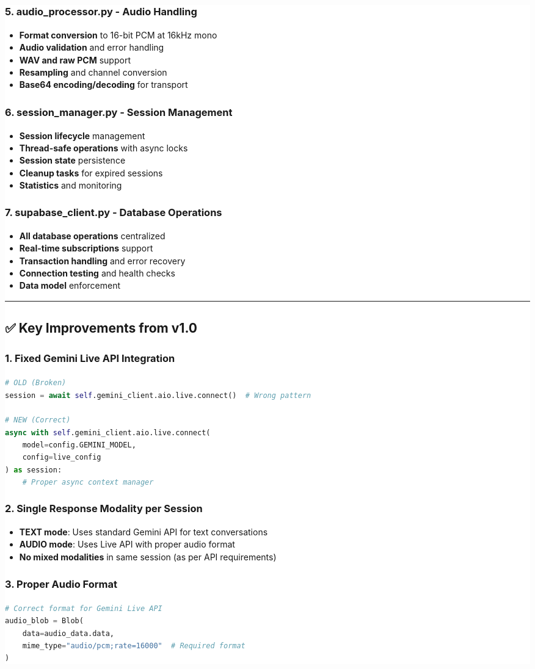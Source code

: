 ### 5. **audio_processor.py** - Audio Handling
- **Format conversion** to 16-bit PCM at 16kHz mono
- **Audio validation** and error handling
- **WAV and raw PCM** support
- **Resampling** and channel conversion
- **Base64 encoding/decoding** for transport

### 6. **session_manager.py** - Session Management
- **Session lifecycle** management
- **Thread-safe operations** with async locks
- **Session state** persistence
- **Cleanup tasks** for expired sessions
- **Statistics** and monitoring

### 7. **supabase_client.py** - Database Operations
- **All database operations** centralized
- **Real-time subscriptions** support
- **Transaction handling** and error recovery
- **Connection testing** and health checks
- **Data model** enforcement

---

## ✅ **Key Improvements from v1.0**

### **1. Fixed Gemini Live API Integration**
```python
# OLD (Broken)
session = await self.gemini_client.aio.live.connect()  # Wrong pattern

# NEW (Correct)
async with self.gemini_client.aio.live.connect(
    model=config.GEMINI_MODEL, 
    config=live_config
) as session:
    # Proper async context manager
```

### **2. Single Response Modality per Session**
- **TEXT mode**: Uses standard Gemini API for text conversations
- **AUDIO mode**: Uses Live API with proper audio format
- **No mixed modalities** in same session (as per API requirements)

### **3. Proper Audio Format**
```python
# Correct format for Gemini Live API
audio_blob = Blob(
    data=audio_data.data,
    mime_type="audio/pcm;rate=16000"  # Required format
)
```
